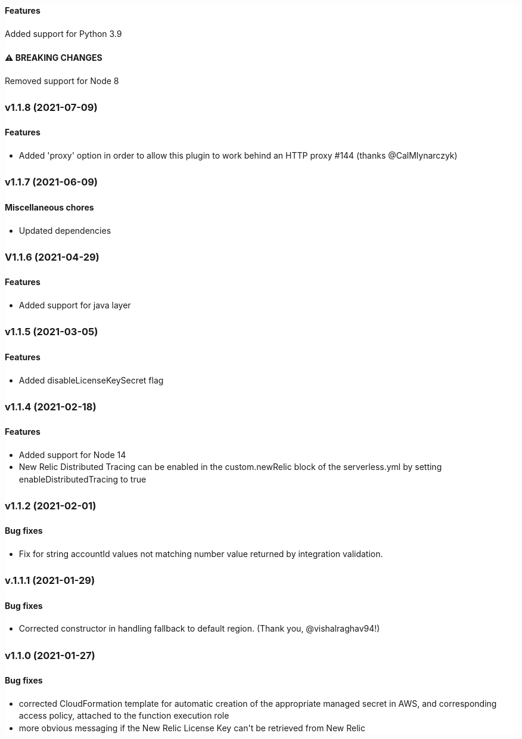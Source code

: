 #### Features
Added support for Python 3.9

#### ⚠ BREAKING CHANGES
Removed support for Node 8

### v1.1.8 (2021-07-09)

#### Features
* Added 'proxy' option in order to allow this plugin to work behind an HTTP proxy #144 (thanks @CalMlynarczyk)

### v1.1.7 (2021-06-09)

#### Miscellaneous chores
* Updated dependencies

### V1.1.6 (2021-04-29)

#### Features
* Added support for java layer

### v1.1.5 (2021-03-05)

#### Features
* Added disableLicenseKeySecret flag

### v1.1.4 (2021-02-18)

#### Features
* Added support for Node 14
* New Relic Distributed Tracing can be enabled in the custom.newRelic block of the serverless.yml by setting enableDistributedTracing to true

### v1.1.2 (2021-02-01)

#### Bug fixes
* Fix for string accountId values not matching number value returned by integration validation.

### v.1.1.1 (2021-01-29)

#### Bug fixes
* Corrected constructor in handling fallback to default region. (Thank you, @vishalraghav94!)

### v1.1.0 (2021-01-27)

#### Bug fixes
* corrected CloudFormation template for automatic creation of the appropriate managed secret in AWS, and corresponding access policy, attached to the function execution role
* more obvious messaging if the New Relic License Key can't be retrieved from New Relic
